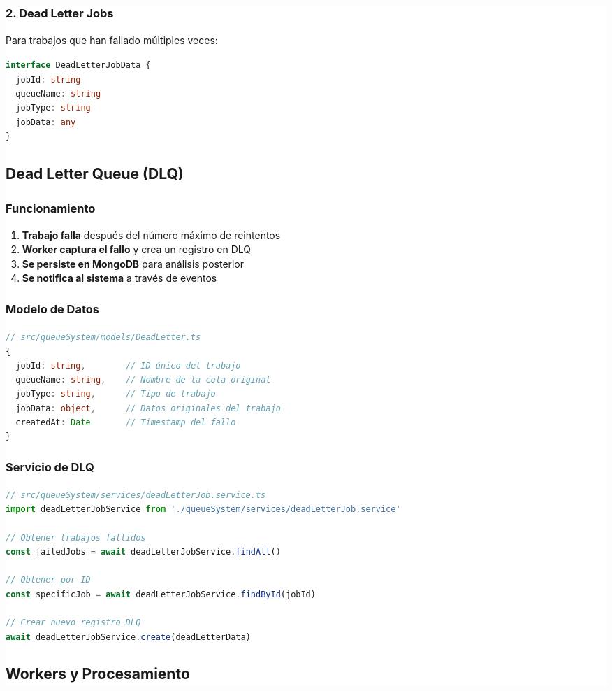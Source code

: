 ### 2. **Dead Letter Jobs**

Para trabajos que han fallado múltiples veces:

```typescript
interface DeadLetterJobData {
  jobId: string
  queueName: string
  jobType: string
  jobData: any
}
```

## Dead Letter Queue (DLQ)

### Funcionamiento

1. **Trabajo falla** después del número máximo de reintentos
2. **Worker captura el fallo** y crea un registro en DLQ
3. **Se persiste en MongoDB** para análisis posterior
4. **Se notifica al sistema** a través de eventos

### Modelo de Datos

```typescript
// src/queueSystem/models/DeadLetter.ts
{
  jobId: string,        // ID único del trabajo
  queueName: string,    // Nombre de la cola original
  jobType: string,      // Tipo de trabajo
  jobData: object,      // Datos originales del trabajo
  createdAt: Date       // Timestamp del fallo
}
```

### Servicio de DLQ

```typescript
// src/queueSystem/services/deadLetterJob.service.ts
import deadLetterJobService from './queueSystem/services/deadLetterJob.service'

// Obtener trabajos fallidos
const failedJobs = await deadLetterJobService.findAll()

// Obtener por ID
const specificJob = await deadLetterJobService.findById(jobId)

// Crear nuevo registro DLQ
await deadLetterJobService.create(deadLetterData)
```

## Workers y Procesamiento
